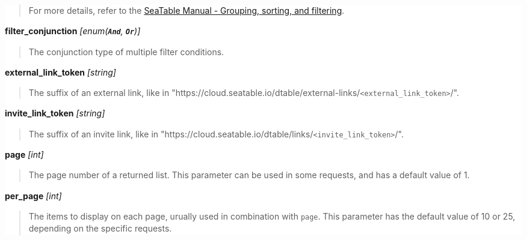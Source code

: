 > For more details, refer to the [SeaTable Manual - Grouping, sorting, and filtering](https://seatable.io/en/docs/user-manual/datenmanagement/gruppierung-sortierung-filter/).

**filter_conjunction** _\[enum(__`And`__, __`Or`__)]_
> The conjunction type of multiple filter conditions. 



**external_link_token** _\[string]_
> The suffix of an external link, like in "https<span>://cloud.seatable.io/dtable/external-links/`<external_link_token>`/".

**invite_link_token** _\[string]_
> The suffix of an invite link, like in "https<span>://cloud.seatable.io/dtable/links/`<invite_link_token>`/".

**page** _\[int]_
> The page number of a returned list. This parameter can be used in some requests, and has a default value of 1.

**per_page** _\[int]_
> The items to display on each page, urually used in combination with `page`. This parameter has the default value of 10 or 25, depending on the specific requests.